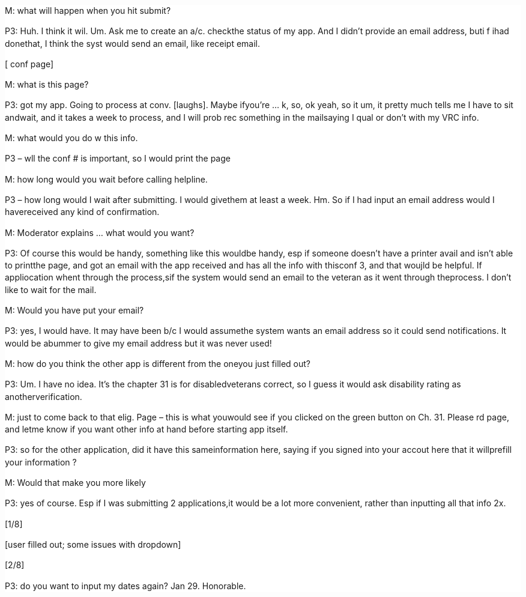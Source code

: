 M: what will happen when you hit submit? 

P3: Huh. I think it wil. Um. Ask me to create an a/c. checkthe status of my app. And I didn’t provide an email address, buti f ihad donethat, I think the syst would send an email, like receipt email. 

[ conf page]

M: what is this page? 

P3: got my app. Going to process at conv. [laughs]. Maybe ifyou’re … k, so, ok yeah, so it um, it pretty much tells me I have to sit andwait, and it takes a week to process, and I will prob rec something in the mailsaying I qual or don’t with my VRC info. 

 

M: what would you do w this info.

P3 – wll the conf # is important, so I would print the page

M: how long would you wait before calling helpline.

P3 – how long would I wait after submitting. I would givethem at least a week. Hm. So if I had input an email address would I havereceived any kind of confirmation. 

M: Moderator explains … what would you want? 

P3: Of course this would be handy, something like this wouldbe handy, esp if someone doesn’t have a printer avail and isn’t able to printthe page, and got an email with the app received and has all the info with thisconf 3, and that woujld be helpful. If appliocation whent through the process,sif the system would send an email to the veteran as it went through theprocess. I don’t like to wait for the mail. 

M: Would you have put your email? 

P3: yes, I would have. It may have been b/c I would assumethe system wants an email address so it could send notifications. It would be abummer to give my email address but it was never used! 

M: how do you think the other app is different from the oneyou just filled out? 

P3: Um. I have no idea. It’s the chapter 31 is for disabledveterans correct, so I guess it would ask disability rating as anotherverification. 

 

M: just to come back to that elig. Page – this is what youwould see if you clicked on the green button on Ch. 31. Please rd page, and letme know if you want other info at hand before starting app itself. 

P3: so for the other application, did it have this sameinformation here, saying if you signed into your accout here that it willprefill your information ? 

M: Would that make you more likely

P3: yes of course. Esp if I was submitting 2 applications,it would be a lot more convenient, rather than inputting all that info 2x. 

[1/8]

[user filled out; some issues with dropdown]

[2/8]

P3: do you want to input my dates again? Jan 29. Honorable. 
